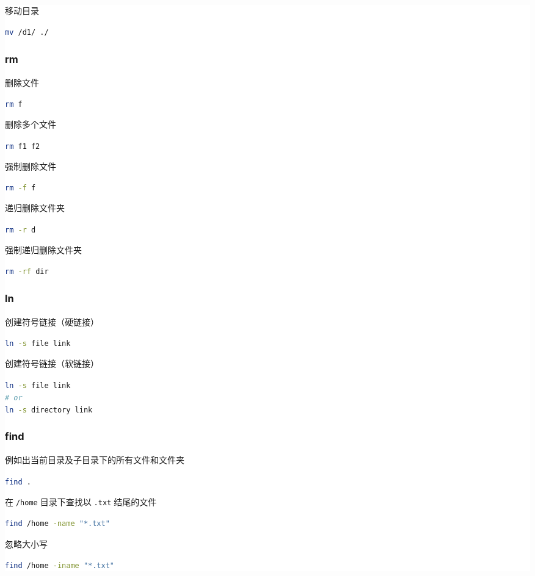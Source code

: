 移动目录
```bash
mv /d1/ ./
```

### rm

删除文件
```bash
rm f
```

删除多个文件
```bash
rm f1 f2
```

强制删除文件
```bash
rm -f f
```

递归删除文件夹
```bash
rm -r d
```

强制递归删除文件夹
```bash
rm -rf dir
```

### ln

创建符号链接（硬链接）
```bash
ln -s file link
```

创建符号链接（软链接）
```bash
ln -s file link
# or
ln -s directory link
```

### find

例如出当前目录及子目录下的所有文件和文件夹
```bash
find .
```

在 `/home` 目录下查找以 `.txt` 结尾的文件
```bash
find /home -name "*.txt"
```

忽略大小写
```bash
find /home -iname "*.txt"
```
